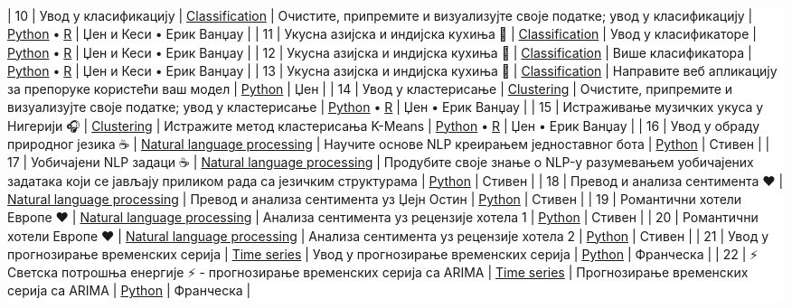 |      10       |                 Увод у класификацију                          |    [Classification](4-Classification/README.md)     | Очистите, припремите и визуализујте своје податке; увод у класификацију                                                        | [Python](4-Classification/1-Introduction/README.md) • [R](../../4-Classification/1-Introduction/solution/R/lesson_10.html)  | Џен и Кеси • Ерик Ванџау |
|      11       |             Укусна азијска и индијска кухиња 🍜               |    [Classification](4-Classification/README.md)     | Увод у класификаторе                                                                                                           | [Python](4-Classification/2-Classifiers-1/README.md) • [R](../../4-Classification/2-Classifiers-1/solution/R/lesson_11.html) | Џен и Кеси • Ерик Ванџау |
|      12       |             Укусна азијска и индијска кухиња 🍜               |    [Classification](4-Classification/README.md)     | Више класификатора                                                                                                             | [Python](4-Classification/3-Classifiers-2/README.md) • [R](../../4-Classification/3-Classifiers-2/solution/R/lesson_12.html) | Џен и Кеси • Ерик Ванџау |
|      13       |             Укусна азијска и индијска кухиња 🍜               |    [Classification](4-Classification/README.md)     | Направите веб апликацију за препоруке користећи ваш модел                                                                       |                                              [Python](4-Classification/4-Applied/README.md)                                              |                         Џен                          |
|      14       |                   Увод у кластерисање                         |        [Clustering](5-Clustering/README.md)         | Очистите, припремите и визуализујте своје податке; увод у кластерисање                                                          |         [Python](5-Clustering/1-Visualize/README.md) • [R](../../5-Clustering/1-Visualize/solution/R/lesson_14.html)         |      Џен • Ерик Ванџау       |
|      15       |              Истраживање музичких укуса у Нигерији 🎧         |        [Clustering](5-Clustering/README.md)         | Истражите метод кластерисања K-Means                                                                                           |           [Python](5-Clustering/2-K-Means/README.md) • [R](../../5-Clustering/2-K-Means/solution/R/lesson_15.html)           |      Џен • Ерик Ванџау       |
|      16       |        Увод у обраду природног језика ☕️                     |   [Natural language processing](6-NLP/README.md)    | Научите основе NLP креирањем једноставног бота                                                                                 |                                             [Python](6-NLP/1-Introduction-to-NLP/README.md)                                              |                       Стивен                         |
|      17       |                      Уобичајени NLP задаци ☕️                |   [Natural language processing](6-NLP/README.md)    | Продубите своје знање о NLP-у разумевањем уобичајених задатака који се јављају приликом рада са језичким структурама             |                                                    [Python](6-NLP/2-Tasks/README.md)                                                     |                       Стивен                         |
|      18       |             Превод и анализа сентимента ♥️                   |   [Natural language processing](6-NLP/README.md)    | Превод и анализа сентимента уз Џејн Остин                                                                                      |                                            [Python](6-NLP/3-Translation-Sentiment/README.md)                                             |                       Стивен                         |
|      19       |                  Романтични хотели Европе ♥️                 |   [Natural language processing](6-NLP/README.md)    | Анализа сентимента уз рецензије хотела 1                                                                                       |                                               [Python](6-NLP/4-Hotel-Reviews-1/README.md)                                                |                       Стивен                         |
|      20       |                  Романтични хотели Европе ♥️                 |   [Natural language processing](6-NLP/README.md)    | Анализа сентимента уз рецензије хотела 2                                                                                       |                                               [Python](6-NLP/5-Hotel-Reviews-2/README.md)                                                |                       Стивен                         |
|      21       |            Увод у прогнозирање временских серија             |        [Time series](7-TimeSeries/README.md)        | Увод у прогнозирање временских серија                                                                                          |                                             [Python](7-TimeSeries/1-Introduction/README.md)                                              |                      Франческа                       |
|      22       | ⚡️ Светска потрошња енергије ⚡️ - прогнозирање временских серија са ARIMA |        [Time series](7-TimeSeries/README.md)        | Прогнозирање временских серија са ARIMA                                                                                        |                                                 [Python](7-TimeSeries/2-ARIMA/README.md)                                                 |                      Франческа                       |